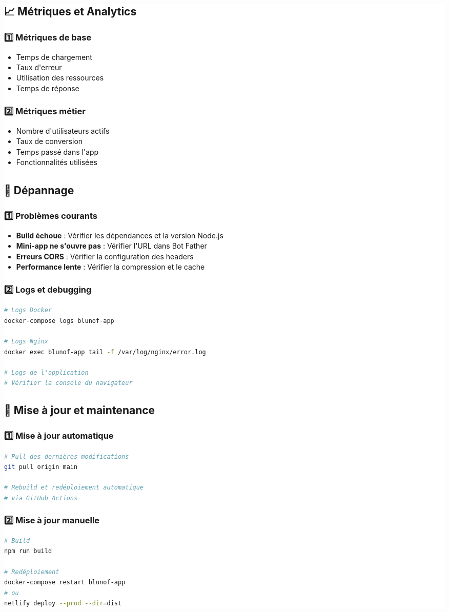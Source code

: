 ## 📈 Métriques et Analytics

### 1️⃣ Métriques de base
- Temps de chargement
- Taux d'erreur
- Utilisation des ressources
- Temps de réponse

### 2️⃣ Métriques métier
- Nombre d'utilisateurs actifs
- Taux de conversion
- Temps passé dans l'app
- Fonctionnalités utilisées

## 🚨 Dépannage

### 1️⃣ Problèmes courants
- **Build échoue** : Vérifier les dépendances et la version Node.js
- **Mini-app ne s'ouvre pas** : Vérifier l'URL dans Bot Father
- **Erreurs CORS** : Vérifier la configuration des headers
- **Performance lente** : Vérifier la compression et le cache

### 2️⃣ Logs et debugging
```bash
# Logs Docker
docker-compose logs blunof-app

# Logs Nginx
docker exec blunof-app tail -f /var/log/nginx/error.log

# Logs de l'application
# Vérifier la console du navigateur
```

## 🔄 Mise à jour et maintenance

### 1️⃣ Mise à jour automatique
```bash
# Pull des dernières modifications
git pull origin main

# Rebuild et redéploiement automatique
# via GitHub Actions
```

### 2️⃣ Mise à jour manuelle
```bash
# Build
npm run build

# Redéploiement
docker-compose restart blunof-app
# ou
netlify deploy --prod --dir=dist
```
